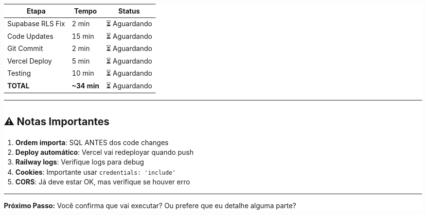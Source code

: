 | Etapa | Tempo | Status |
|-------|-------|--------|
| Supabase RLS Fix | 2 min | ⏳ Aguardando |
| Code Updates | 15 min | ⏳ Aguardando |
| Git Commit | 2 min | ⏳ Aguardando |
| Vercel Deploy | 5 min | ⏳ Aguardando |
| Testing | 10 min | ⏳ Aguardando |
| **TOTAL** | **~34 min** | ⏳ Aguardando |

---

## ⚠️ Notas Importantes

1. **Ordem importa**: SQL ANTES dos code changes
2. **Deploy automático**: Vercel vai redeployar quando push
3. **Railway logs**: Verifique logs para debug
4. **Cookies**: Importante usar `credentials: 'include'`
5. **CORS**: Já deve estar OK, mas verifique se houver erro

---

**Próximo Passo:** Você confirma que vai executar? Ou prefere que eu detalhe alguma parte?
